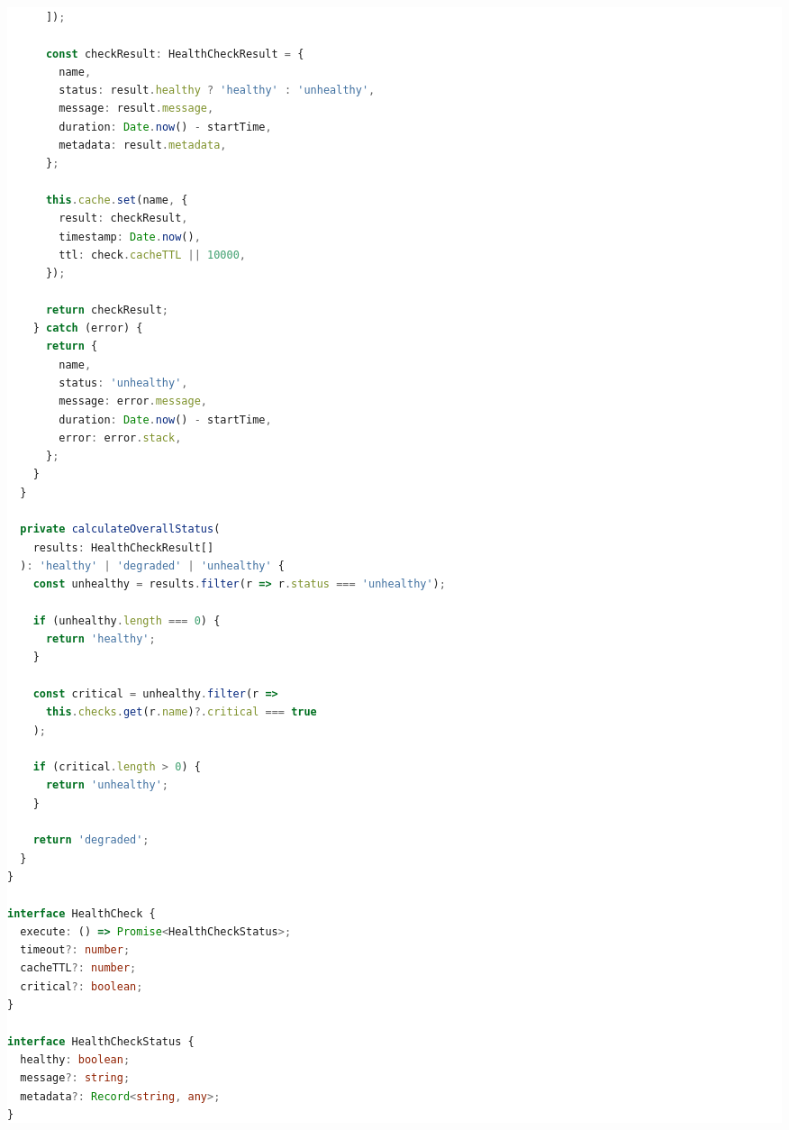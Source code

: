 ```typescript
      ]);

      const checkResult: HealthCheckResult = {
        name,
        status: result.healthy ? 'healthy' : 'unhealthy',
        message: result.message,
        duration: Date.now() - startTime,
        metadata: result.metadata,
      };

      this.cache.set(name, {
        result: checkResult,
        timestamp: Date.now(),
        ttl: check.cacheTTL || 10000,
      });

      return checkResult;
    } catch (error) {
      return {
        name,
        status: 'unhealthy',
        message: error.message,
        duration: Date.now() - startTime,
        error: error.stack,
      };
    }
  }

  private calculateOverallStatus(
    results: HealthCheckResult[]
  ): 'healthy' | 'degraded' | 'unhealthy' {
    const unhealthy = results.filter(r => r.status === 'unhealthy');

    if (unhealthy.length === 0) {
      return 'healthy';
    }

    const critical = unhealthy.filter(r =>
      this.checks.get(r.name)?.critical === true
    );

    if (critical.length > 0) {
      return 'unhealthy';
    }

    return 'degraded';
  }
}

interface HealthCheck {
  execute: () => Promise<HealthCheckStatus>;
  timeout?: number;
  cacheTTL?: number;
  critical?: boolean;
}

interface HealthCheckStatus {
  healthy: boolean;
  message?: string;
  metadata?: Record<string, any>;
}
```
